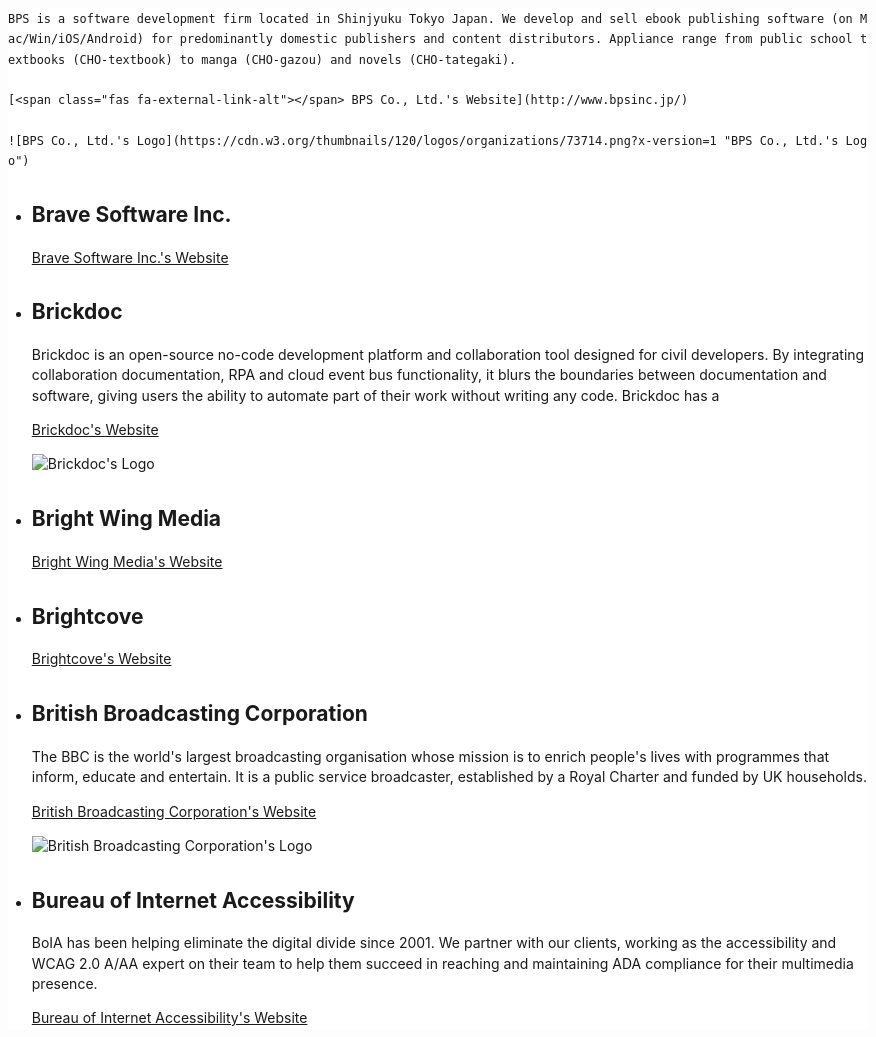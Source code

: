     BPS is a software development firm located in Shinjyuku Tokyo Japan. We develop and sell ebook publishing software (on Mac/Win/iOS/Android) for predominantly domestic publishers and content distributors. Appliance range from public school textbooks (CHO-textbook) to manga (CHO-gazou) and novels (CHO-tategaki).

    [<span class="fas fa-external-link-alt"></span> BPS Co., Ltd.'s Website](http://www.bpsinc.jp/)

    ![BPS Co., Ltd.'s Logo](https://cdn.w3.org/thumbnails/120/logos/organizations/73714.png?x-version=1 "BPS Co., Ltd.'s Logo")

-   Brave Software Inc.
    -------------------

    [<span class="fas fa-external-link-alt"></span> Brave Software Inc.'s Website](https://brave.com)

-   Brickdoc
    --------

    Brickdoc is an open-source no-code development platform and collaboration tool designed for civil developers. By integrating collaboration documentation, RPA and cloud event bus functionality, it blurs the boundaries between documentation and software, giving users the ability to automate part of their work without writing any code. Brickdoc has a

    [<span class="fas fa-external-link-alt"></span> Brickdoc's Website](https://brickdoc.com)

    ![Brickdoc's Logo](https://cdn.w3.org/thumbnails/120/logos/organizations/130350.png?x-version=4 "Brickdoc's Logo")

-   Bright Wing Media
    -----------------

    [<span class="fas fa-external-link-alt"></span> Bright Wing Media's Website](https://brightwing.ca)

-   Brightcove
    ----------

    [<span class="fas fa-external-link-alt"></span> Brightcove's Website](http://www.brightcove.com)

-   British Broadcasting Corporation
    --------------------------------

    The BBC is the world's largest broadcasting organisation whose mission is to enrich people's lives with programmes that inform, educate and entertain. It is a public service broadcaster, established by a Royal Charter and funded by UK households.

    [<span class="fas fa-external-link-alt"></span> British Broadcasting Corporation's Website](http://www.bbc.co.uk/)

    ![British Broadcasting Corporation's Logo](https://cdn.w3.org/thumbnails/120/logos/organizations/1120.png?x-version=1 "British Broadcasting Corporation's Logo")

-   Bureau of Internet Accessibility
    --------------------------------

    BoIA has been helping eliminate the digital divide since 2001. We partner with our clients, working as the accessibility and WCAG 2.0 A/AA expert on their team to help them succeed in reaching and maintaining ADA compliance for their multimedia presence.

    [<span class="fas fa-external-link-alt"></span> Bureau of Internet Accessibility's Website](https://www.boia.org)

